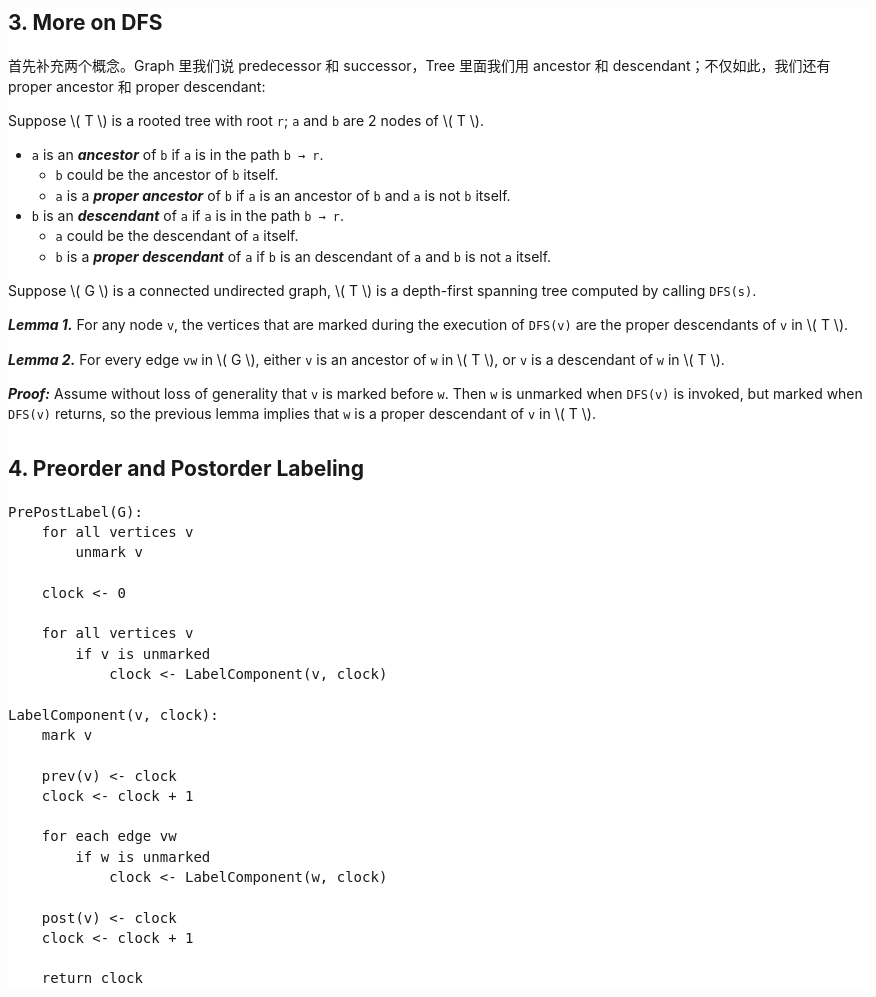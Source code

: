 ## <a name="3-more-on-dfs"></a>3. More on DFS

首先补充两个概念。Graph 里我们说 predecessor 和 successor，Tree 里面我们用 ancestor 和 descendant；不仅如此，我们还有 proper ancestor 和 proper descendant:

Suppose \\( T \\) is a rooted tree with root `r`; `a` and `b` are 2 nodes of \\( T \\).

- `a` is an _**ancestor**_ of `b` if `a` is in the path `b → r`.
	- `b` could be the ancestor of `b` itself.
	- `a` is a _**proper ancestor**_ of `b` if `a` is an ancestor of `b` and `a` is not `b` itself.
- `b` is an _**descendant**_ of `a` if `a` is in the path `b → r`.
	- `a` could be the descendant of `a` itself.
	- `b` is a _**proper descendant**_ of `a` if `b` is an descendant of `a` and `b` is not `a` itself.

Suppose \\( G \\) is a connected undirected graph, \\( T \\) is a depth-first spanning tree computed by calling `DFS(s)`.

_**Lemma 1.**_ For any node `v`, the vertices that are marked during the execution of `DFS(v)` are the proper descendants of `v` in \\( T \\).

_**Lemma 2.**_ For every edge `vw` in \\( G \\), either `v` is an ancestor of `w` in \\( T \\), or `v` is a descendant of `w` in \\( T \\).

_**Proof:**_ Assume without loss of generality that `v` is marked before `w`. Then `w` is unmarked when `DFS(v)` is invoked, but marked when `DFS(v)` returns, so the previous lemma implies that `w` is a proper descendant of `v` in \\( T \\).

## <a name="4-preorder-and-postorder-labeling"></a>4. Preorder and Postorder Labeling

<pre class="prettyprint linenums">
PrePostLabel(G):
	for all vertices v
		unmark v
	
	clock &lt;- 0
	
	for all vertices v
		if v is unmarked
			clock &lt;- LabelComponent(v, clock)
			
LabelComponent(v, clock):
	mark v
	
	prev(v) &lt;- clock
	clock &lt;- clock + 1
	
	for each edge vw
		if w is unmarked
			clock &lt;- LabelComponent(w, clock)
	
	post(v) &lt;- clock
	clock &lt;- clock + 1
	
	return clock
</pre>
